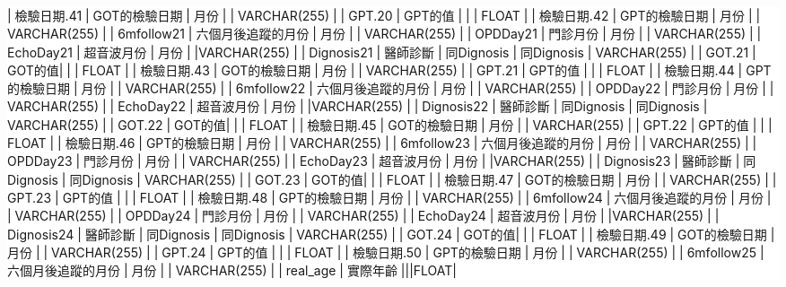 | 檢驗日期.41 | GOT的檢驗日期 | 月份 | | VARCHAR(255) |
| GPT.20 | GPT的值 | | | FLOAT | 
| 檢驗日期.42 | GPT的檢驗日期 | 月份 | | VARCHAR(255) |
| 6mfollow21 | 六個月後追蹤的月份 | 月份 | | VARCHAR(255) | 
| OPDDay21 | 門診月份 | 月份 | | VARCHAR(255) | 
| EchoDay21 | 超音波月份 | 月份 | |VARCHAR(255) | 
| Dignosis21 | 醫師診斷 | 同Dignosis | 同Dignosis | VARCHAR(255) | 
| GOT.21 | GOT的值| | | FLOAT | 
| 檢驗日期.43 | GOT的檢驗日期 | 月份 | | VARCHAR(255) |
| GPT.21 | GPT的值 | | | FLOAT | 
| 檢驗日期.44 | GPT的檢驗日期 | 月份 | | VARCHAR(255) |
| 6mfollow22 | 六個月後追蹤的月份 | 月份 | | VARCHAR(255) | 
| OPDDay22 | 門診月份 | 月份 | | VARCHAR(255) | 
| EchoDay22 | 超音波月份 | 月份 | |VARCHAR(255) | 
| Dignosis22 | 醫師診斷 | 同Dignosis | 同Dignosis | VARCHAR(255) | 
| GOT.22 | GOT的值| | | FLOAT | 
| 檢驗日期.45 | GOT的檢驗日期 | 月份 | | VARCHAR(255) |
| GPT.22 | GPT的值 | | | FLOAT | 
| 檢驗日期.46 | GPT的檢驗日期 | 月份 | | VARCHAR(255) |
| 6mfollow23 | 六個月後追蹤的月份 | 月份 | | VARCHAR(255) | 
| OPDDay23 | 門診月份 | 月份 | | VARCHAR(255) | 
| EchoDay23 | 超音波月份 | 月份 | |VARCHAR(255) | 
| Dignosis23 | 醫師診斷 | 同Dignosis | 同Dignosis | VARCHAR(255) | 
| GOT.23 | GOT的值| | | FLOAT | 
| 檢驗日期.47 | GOT的檢驗日期 | 月份 | | VARCHAR(255) |
| GPT.23 | GPT的值 | | | FLOAT | 
| 檢驗日期.48 | GPT的檢驗日期 | 月份 | | VARCHAR(255) |
| 6mfollow24 | 六個月後追蹤的月份 | 月份 | | VARCHAR(255) | 
| OPDDay24 | 門診月份 | 月份 | | VARCHAR(255) | 
| EchoDay24 | 超音波月份 | 月份 | |VARCHAR(255) | 
| Dignosis24 | 醫師診斷 | 同Dignosis | 同Dignosis | VARCHAR(255) | 
| GOT.24 | GOT的值| | | FLOAT | 
| 檢驗日期.49 | GOT的檢驗日期 | 月份 | | VARCHAR(255) |
| GPT.24 | GPT的值 | | | FLOAT | 
| 檢驗日期.50 | GPT的檢驗日期 | 月份 | | VARCHAR(255) |
| 6mfollow25 | 六個月後追蹤的月份 | 月份 | | VARCHAR(255) | 
| real_age | 實際年齡 |||FLOAT|
